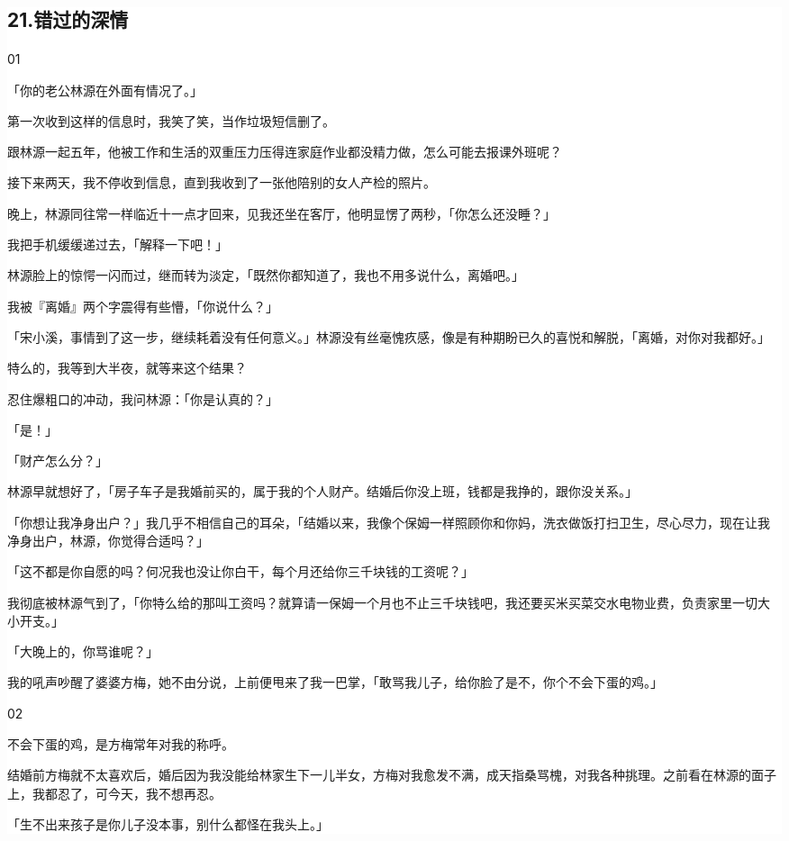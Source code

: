 ## 21.错过的深情
01


「你的老公林源在外面有情况了。」


第一次收到这样的信息时，我笑了笑，当作垃圾短信删了。


跟林源一起五年，他被工作和生活的双重压力压得连家庭作业都没精力做，怎么可能去报课外班呢？


接下来两天，我不停收到信息，直到我收到了一张他陪别的女人产检的照片。


晚上，林源同往常一样临近十一点才回来，见我还坐在客厅，他明显愣了两秒，「你怎么还没睡？」


我把手机缓缓递过去，「解释一下吧！」


林源脸上的惊愕一闪而过，继而转为淡定，「既然你都知道了，我也不用多说什么，离婚吧。」


我被『离婚』两个字震得有些懵，「你说什么？」


「宋小溪，事情到了这一步，继续耗着没有任何意义。」林源没有丝毫愧疚感，像是有种期盼已久的喜悦和解脱，「离婚，对你对我都好。」


特么的，我等到大半夜，就等来这个结果？


忍住爆粗口的冲动，我问林源：「你是认真的？」


「是！」


「财产怎么分？」


林源早就想好了，「房子车子是我婚前买的，属于我的个人财产。结婚后你没上班，钱都是我挣的，跟你没关系。」


「你想让我净身出户？」我几乎不相信自己的耳朵，「结婚以来，我像个保姆一样照顾你和你妈，洗衣做饭打扫卫生，尽心尽力，现在让我净身出户，林源，你觉得合适吗？」


「这不都是你自愿的吗？何况我也没让你白干，每个月还给你三千块钱的工资呢？」


我彻底被林源气到了，「你特么给的那叫工资吗？就算请一保姆一个月也不止三千块钱吧，我还要买米买菜交水电物业费，负责家里一切大小开支。」


「大晚上的，你骂谁呢？」


我的吼声吵醒了婆婆方梅，她不由分说，上前便甩来了我一巴掌，「敢骂我儿子，给你脸了是不，你个不会下蛋的鸡。」


02


不会下蛋的鸡，是方梅常年对我的称呼。


结婚前方梅就不太喜欢后，婚后因为我没能给林家生下一儿半女，方梅对我愈发不满，成天指桑骂槐，对我各种挑理。之前看在林源的面子上，我都忍了，可今天，我不想再忍。


「生不出来孩子是你儿子没本事，别什么都怪在我头上。」
